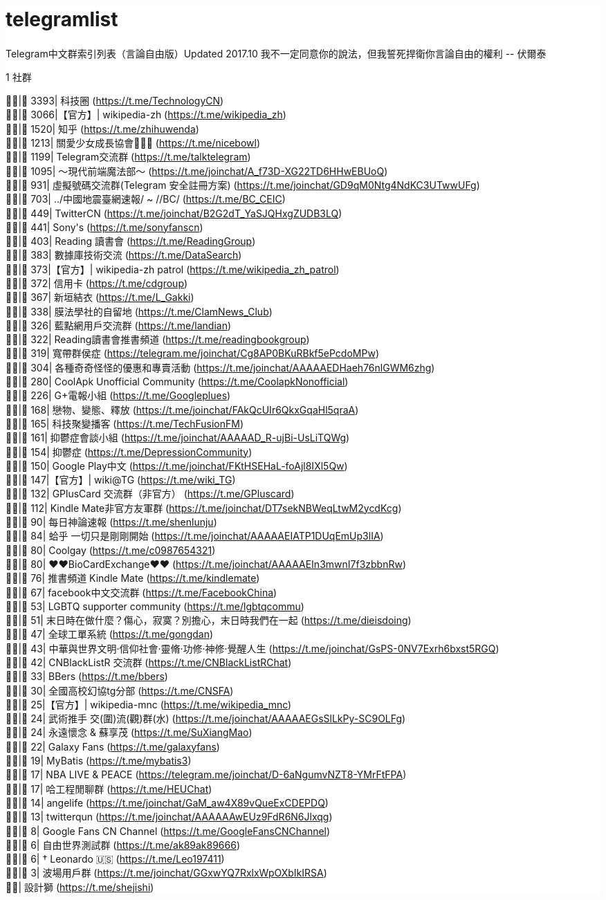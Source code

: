 # telegramlist
Telegram中文群索引列表（言論自由版）Updated 2017.10
我不一定同意你的說法，但我誓死捍衛你言論自由的權利 -- 伏爾泰

1 社群

👥🌐|👤 3393| 科技圈 (https://t.me/TechnologyCN)  
👥🌐|👤 3066|【官方】| wikipedia-zh (https://t.me/wikipedia_zh)  
👥🌐|👤 1520| 知乎 (https://t.me/zhihuwenda)  
👥🌐|👤 1213| 關愛少女成長協會💃💃💃 (https://t.me/nicebowl)  
👥🌐|👤 1199| Telegram交流群 (https://t.me/talktelegram)  
👥🔐|👤 1095| ～現代前端魔法部～ (https://t.me/joinchat/A_f73D-XG22TD6HHwEBUoQ)  
👥🔐|👤 931| 虛擬號碼交流群(Telegram 安全註冊方案) (https://t.me/joinchat/GD9qM0Ntg4NdKC3UTwwUFg)  
📢🌐|👤 703| ../中國地震臺網速報/ ~ //BC/ (https://t.me/BC_CEIC)  
👥🔐|👤 449| TwitterCN (https://t.me/joinchat/B2G2dT_YaSJQHxgZUDB3LQ)  
👥🌐|👤 441| Sony's (https://t.me/sonyfanscn)  
👥🌐|👤 403| Reading 讀書會 (https://t.me/ReadingGroup)  
👥🌐|👤 383| 數據庫技術交流 (https://t.me/DataSearch)  
📢🌐|👤 373|【官方】| wikipedia-zh patrol (https://t.me/wikipedia_zh_patrol)  
👥🌐|👤 372| 信用卡 (https://t.me/cdgroup)  
👥🌐|👤 367| 新垣結衣 (https://t.me/L_Gakki)  
👥🌐|👤 338| 膜法學社的自留地 (https://t.me/ClamNews_Club)  
👥🌐|👤 326| 藍點網用戶交流群 (https://t.me/landian)  
📢🌐|👤 322| Reading讀書會推書頻道 (https://t.me/readingbookgroup)  
👥🔐|👤 319| 寬帶群侯症 (https://telegram.me/joinchat/Cg8AP0BKuRBkf5ePcdoMPw)  
👥🔐|👤 304| 各種奇奇怪怪的優惠和專賣活動 (https://t.me/joinchat/AAAAAEDHaeh76nlGWM6zhg)  
👥🌐|👤 280| CoolApk Unofficial Community (https://t.me/CoolapkNonofficial)  
👥🌐|👤 226| G+電報小組 (https://t.me/Googleplues)  
👥🔐|👤 168| 戀物、變態、釋放 (https://t.me/joinchat/FAkQcUIr6QkxGqaHl5qraA)  
📢🌐|👤 165| 科技聚變播客 (https://t.me/TechFusionFM)  
👥🔐|👤 161| 抑鬱症會談小組 (https://t.me/joinchat/AAAAAD_R-ujBi-UsLiTQWg)  
👥🌐|👤 154| 抑鬱症 (https://t.me/DepressionCommunity)  
👥🔐|👤 150| Google Play中文 (https://t.me/joinchat/FKtHSEHaL-foAjl8IXl5Qw)  
📢🌐|👤 147|【官方】| wiki@TG (https://t.me/wiki_TG)  
👥🌐|👤 132| GPlusCard 交流群（非官方） (https://t.me/GPluscard)  
👥🔐|👤 112| Kindle Mate非官方友軍群 (https://t.me/joinchat/DT7sekNBWeqLtwM2ycdKcg)  
📢🌐|👤 90| 每日神論速報 (https://t.me/shenlunju)  
👥🔐|👤 84| 蛤乎 一切只是剛剛開始 (https://t.me/joinchat/AAAAAEIATP1DUqEmUp3lIA)  
👥🌐|👤 80| Coolgay (https://t.me/c0987654321)  
👥🔐|👤 80| ❤️❤️BioCardExchange❤️❤️ (https://t.me/joinchat/AAAAAEIn3mwnI7f3zbbnRw)  
📢🌐|👤 76| 推書頻道 Kindle Mate (https://t.me/kindlemate)  
👥🌐|👤 67| facebook中文交流群 (https://t.me/FacebookChina)  
👥🌐|👤 53| LGBTQ supporter community (https://t.me/lgbtqcommu)  
👥🌐|👤 51| 末日時在做什麼？傷心，寂寞？別擔心，末日時我們在一起 (https://t.me/dieisdoing)  
👥🌐|👤 47| 全球工單系統 (https://t.me/gongdan)  
👥🔐|👤 43| 中華與世界文明·信仰社會·靈脩·功修·神修·覺醒人生 (https://t.me/joinchat/GsPS-0NV7Exrh6bxst5RGQ)  
👥🌐|👤 42| CNBlackListR 交流群 (https://t.me/CNBlackListRChat)  
👥🌐|👤 33| BBers (https://t.me/bbers)  
👥🌐|👤 30| 全國高校幻協tg分部 (https://t.me/CNSFA)  
👥🌐|👤 25|【官方】| wikipedia-mnc (https://t.me/wikipedia_mnc)  
👥🔐|👤 24| 武術推手 交(圍)流(觀)群(水) (https://t.me/joinchat/AAAAAEGsSlLkPy-SC9OLFg)  
📢🌐|👤 24| 永遠懷念 & 蘇享茂 (https://t.me/SuXiangMao)  
👥🌐|👤 22| Galaxy Fans (https://t.me/galaxyfans)  
👥🌐|👤 19| MyBatis (https://t.me/mybatis3)  
👥🔐|👤 17| NBA LIVE & PEACE (https://telegram.me/joinchat/D-6aNgumvNZT8-YMrFtFPA)  
👥🌐|👤 17| 哈工程閒聊群 (https://t.me/HEUChat)  
👥🔐|👤 14| angelife (https://t.me/joinchat/GaM_aw4X89vQueExCDEPDQ)  
👥🔐|👤 13| twitterqun (https://t.me/joinchat/AAAAAAwEUz9FdR6N6Jlxqg)  
📢🌐|👤 8| Google Fans CN Channel (https://t.me/GoogleFansCNChannel)  
👥🌐|👤 6| 自由世界測試群 (https://t.me/ak89ak89666)  
👥🌐|👤 6| † Leonardo 🇺🇸 (https://t.me/Leo197411)  
👥🔐|👤 3| 波場用戶群 (https://t.me/joinchat/GGxwYQ7RxlxWpOXbIkIRSA)  
👥🌐| 設計獅 (https://t.me/shejishi)  